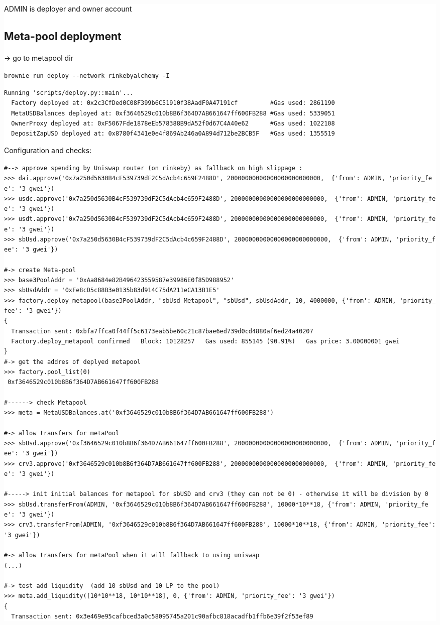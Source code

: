 ADMIN is deployer and owner account

## Meta-pool deployment

-> go to metapool dir

`brownie run deploy --network rinkebyalchemy -I`

```
Running 'scripts/deploy.py::main'...
  Factory deployed at: 0x2c3CfDed0C08F399b6C51910f38AadF0A47191cf         #Gas used: 2861190
  MetaUSDBalances deployed at: 0xf3646529c010b8B6f364D7AB661647ff600FB288 #Gas used: 5339051
  OwnerProxy deployed at: 0xF5067Fde1878eEb578388B9dA52f0d67C4A40e62      #Gas used: 1022108
  DepositZapUSD deployed at: 0x8780f4341e0e4f869Ab246a0A894d712be2BCB5F   #Gas used: 1355519
```
Configuration and checks:
```
#--> approve spending by Uniswap router (on rinkeby) as fallback on high slippage :
>>> dai.approve('0x7a250d5630B4cF539739dF2C5dAcb4c659F2488D', 20000000000000000000000000,  {'from': ADMIN, 'priority_fee': '3 gwei'})
>>> usdc.approve('0x7a250d5630B4cF539739dF2C5dAcb4c659F2488D', 20000000000000000000000000,  {'from': ADMIN, 'priority_fee': '3 gwei'})
>>> usdt.approve('0x7a250d5630B4cF539739dF2C5dAcb4c659F2488D', 20000000000000000000000000,  {'from': ADMIN, 'priority_fee': '3 gwei'})
>>> sbUsd.approve('0x7a250d5630B4cF539739dF2C5dAcb4c659F2488D', 20000000000000000000000000,  {'from': ADMIN, 'priority_fee': '3 gwei'})

#-> create Meta-pool
>>> base3PoolAddr = '0xAa8684e82B496423559587e39986E0f85D988952'
>>> sbUsdAddr = '0xFe8cD5c88B3e0135b83d914C75dA211eCA13B1E5'
>>> factory.deploy_metapool(base3PoolAddr, "sbUsd Metapool", "sbUsd", sbUsdAddr, 10, 4000000, {'from': ADMIN, 'priority_fee': '3 gwei'})
{
  Transaction sent: 0xbfa7ffca0f44ff5c6173eab5be60c21c87bae6ed739d0cd4880af6ed24a40207
  Factory.deploy_metapool confirmed   Block: 10128257   Gas used: 855145 (90.91%)   Gas price: 3.00000001 gwei
}
#-> get the addres of deplyed metapool
>>> factory.pool_list(0)
 0xf3646529c010b8B6f364D7AB661647ff600FB288

#------> check Metapool
>>> meta = MetaUSDBalances.at('0xf3646529c010b8B6f364D7AB661647ff600FB288')

#-> allow transfers for metaPool
>>> sbUsd.approve('0xf3646529c010b8B6f364D7AB661647ff600FB288', 20000000000000000000000000,  {'from': ADMIN, 'priority_fee': '3 gwei'})
>>> crv3.approve('0xf3646529c010b8B6f364D7AB661647ff600FB288', 20000000000000000000000000,  {'from': ADMIN, 'priority_fee': '3 gwei'})

#-----> init initial balances for metapool for sbUSD and crv3 (they can not be 0) - otherwise it will be division by 0
>>> sbUsd.transferFrom(ADMIN, '0xf3646529c010b8B6f364D7AB661647ff600FB288', 10000*10**18, {'from': ADMIN, 'priority_fee': '3 gwei'})
>>> crv3.transferFrom(ADMIN, '0xf3646529c010b8B6f364D7AB661647ff600FB288', 10000*10**18, {'from': ADMIN, 'priority_fee': '3 gwei'})

#-> allow transfers for metaPool when it will fallback to using uniswap
(...)

#-> test add liquidity  (add 10 sbUsd and 10 LP to the pool)
>>> meta.add_liquidity([10*10**18, 10*10**18], 0, {'from': ADMIN, 'priority_fee': '3 gwei'})
{
  Transaction sent: 0x3e469e95cafbced3a0c58095745a201c90afbc818acadfb1ffb6e39f2f53ef89
```